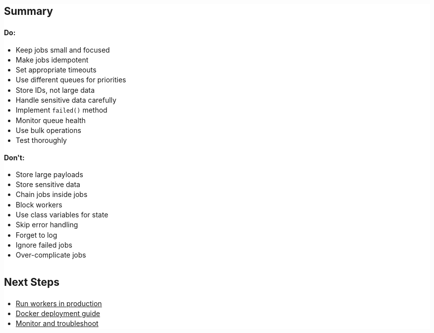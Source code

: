 ## Summary

**Do:**
- Keep jobs small and focused
- Make jobs idempotent
- Set appropriate timeouts
- Use different queues for priorities
- Store IDs, not large data
- Handle sensitive data carefully
- Implement `failed()` method
- Monitor queue health
- Use bulk operations
- Test thoroughly

**Don't:**
- Store large payloads
- Store sensitive data
- Chain jobs inside jobs
- Block workers
- Use class variables for state
- Skip error handling
- Forget to log
- Ignore failed jobs
- Over-complicate jobs

## Next Steps

- [Run workers in production](./running-workers.md)
- [Docker deployment guide](../docker-deployment.md)
- [Monitor and troubleshoot](./failed-jobs.md)
